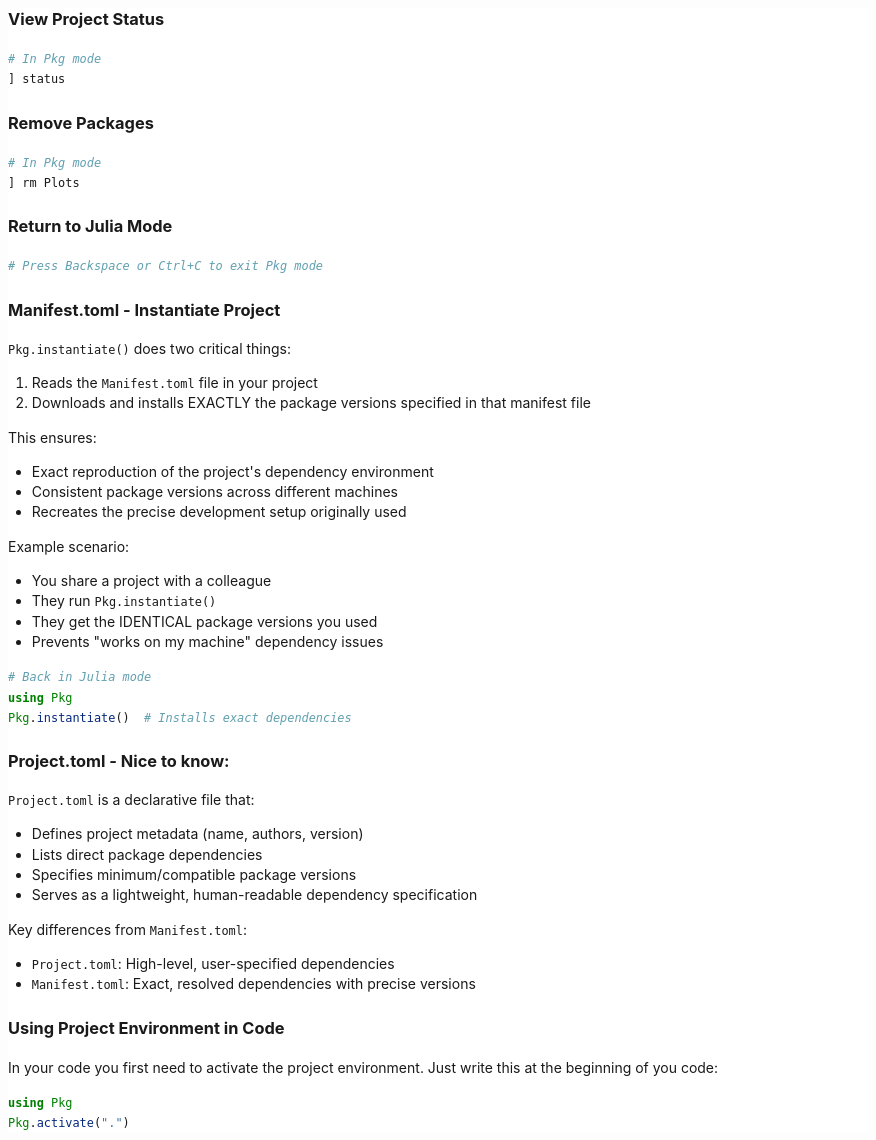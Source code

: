 ### View Project Status
```julia
# In Pkg mode
] status
```

### Remove Packages
```julia
# In Pkg mode
] rm Plots
```

### Return to Julia Mode
```julia
# Press Backspace or Ctrl+C to exit Pkg mode
```

### Manifest.toml - Instantiate Project
`Pkg.instantiate()` does two critical things:

1. Reads the `Manifest.toml` file in your project
2. Downloads and installs EXACTLY the package versions specified in that manifest file

This ensures:

- Exact reproduction of the project's dependency environment
- Consistent package versions across different machines
- Recreates the precise development setup originally used

Example scenario:

- You share a project with a colleague
- They run `Pkg.instantiate()`
- They get the IDENTICAL package versions you used
- Prevents "works on my machine" dependency issues
```julia
# Back in Julia mode
using Pkg
Pkg.instantiate()  # Installs exact dependencies
```

### Project.toml - Nice to know:
`Project.toml` is a declarative file that:

- Defines project metadata (name, authors, version)
- Lists direct package dependencies
- Specifies minimum/compatible package versions
- Serves as a lightweight, human-readable dependency specification

Key differences from `Manifest.toml`:

- `Project.toml`: High-level, user-specified dependencies
- `Manifest.toml`: Exact, resolved dependencies with precise versions
### Using Project Environment in Code
In your code you first need to activate the project environment. Just write this at the beginning of you code:
```julia
using Pkg
Pkg.activate(".")
```
